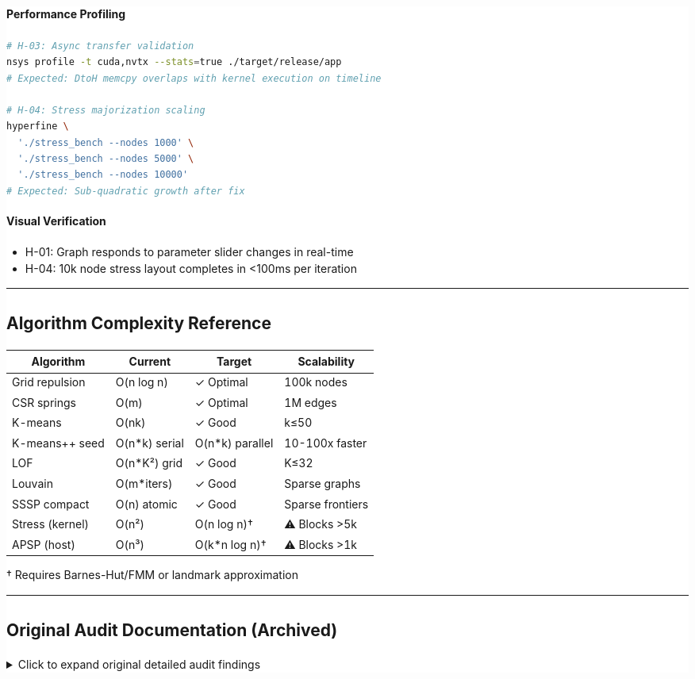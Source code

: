 #### Performance Profiling
```bash
# H-03: Async transfer validation
nsys profile -t cuda,nvtx --stats=true ./target/release/app
# Expected: DtoH memcpy overlaps with kernel execution on timeline

# H-04: Stress majorization scaling
hyperfine \
  './stress_bench --nodes 1000' \
  './stress_bench --nodes 5000' \
  './stress_bench --nodes 10000'
# Expected: Sub-quadratic growth after fix
```

#### Visual Verification
- H-01: Graph responds to parameter slider changes in real-time
- H-04: 10k node stress layout completes in <100ms per iteration

---

## Algorithm Complexity Reference

| Algorithm | Current | Target | Scalability |
|-----------|---------|--------|-------------|
| Grid repulsion | O(n log n) | ✓ Optimal | 100k nodes |
| CSR springs | O(m) | ✓ Optimal | 1M edges |
| K-means | O(nk) | ✓ Good | k≤50 |
| K-means++ seed | O(n*k) serial | O(n*k) parallel | 10-100x faster |
| LOF | O(n*K²) grid | ✓ Good | K≤32 |
| Louvain | O(m*iters) | ✓ Good | Sparse graphs |
| SSSP compact | O(n) atomic | ✓ Good | Sparse frontiers |
| Stress (kernel) | O(n²) | O(n log n)† | ⚠ Blocks >5k |
| APSP (host) | O(n³) | O(k*n log n)† | ⚠ Blocks >1k |

† Requires Barnes-Hut/FMM or landmark approximation

---

## Original Audit Documentation (Archived)

<details><summary>Click to expand original detailed audit findings</summary></details>

